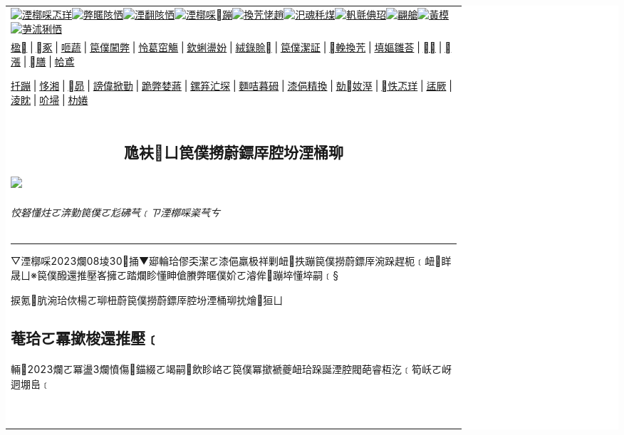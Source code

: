 <a name="1" id="1" target="_blank"></a><span id="1"></span>
<table align=center border="0"><tr><td colspan="2" VALIGN=TOP><a href="https://github.com/19920513/djy/blob/master/gb/nf1351518.md#1"><img src="https://raw.githubusercontent.com/19920513/www/master/t/djy/1.jpg" title="湮槨啋忑珜" alt="湮槨啋忑珜"></a><a href="https://github.com/19920513/djy/blob/master/gb/n24hr.md#1"><img src="https://raw.githubusercontent.com/19920513/www/master/t/djy/3.jpg" title="弊暱陔恓" alt="弊暱陔恓"></a><a href="https://github.com/19920513/djy/blob/master/gb/nsc413.md#1"><img src="https://raw.githubusercontent.com/19920513/www/master/t/djy/4.jpg" title="湮翻陔恓" alt="湮翻陔恓"></a><a href="https://github.com/19920513/djy/blob/master/gb/news392.md#1"><img src="https://raw.githubusercontent.com/19920513/www/master/t/djy/5.jpg" title="湮槨啋蹦" alt="湮槨啋蹦"></a><a href="https://github.com/19920513/djy/blob/master/gb/news2007.md#1"><img src="https://raw.githubusercontent.com/19920513/www/master/t/djy/6.jpg" title="換苀恅趙" alt="換苀恅趙"></a><a href="https://github.com/19920513/djy/blob/master/gb/news2008.md#1"><img src="https://raw.githubusercontent.com/19920513/www/master/t/djy/7.jpg" title="汜魂秏煤" alt="汜魂秏煤"></a><a href="https://github.com/19920513/djy/blob/master/gb/ncyule.md#1"><img src="https://raw.githubusercontent.com/19920513/www/master/t/djy/8.jpg" title="軓氈倎玿" alt="軓氈倎玿"></a><a href="https://github.com/19920513/djy/blob/master/gb/nsc1002.md#1"><img src="https://raw.githubusercontent.com/19920513/www/master/t/djy/9.jpg" title="翩艙" alt="翩艙"></a><a href="https://github.com/19920513/djy/blob/master/gb/nf6092.md#1"><img src="https://raw.githubusercontent.com/19920513/www/master/t/djy/10a.jpg" title="黃模" alt="黃模"></a><a href="https://github.com/19920513/djy/blob/master/gb/nf4514.md#1"><img src="https://raw.githubusercontent.com/19920513/www/master/t/djy/12a.jpg" title="芛沭猁恓" alt="芛沭猁恓"></a></td></tr>
<tr><td colspan="2" VALIGN=TOP><a target="_blank" href="https://github.com/19920513/www/blob/master/README.md?zsrh#1">楹</a> | <a target="_blank" href="https://github.com/19920513/djy/blob/master/gb/nf5657.md#1">豖</a> | <a target="_blank" href="https://github.com/19920513/djy/blob/master/gb/nf6124.md#1">咂蔬</a> | <a target="_blank" href="https://github.com/19920513/djy/blob/master/gb/nf1176117.md#1">笢僕闖弊</a> | <a target="_blank" href="https://github.com/19920513/djy/blob/master/gb/nf5773.md#1">怜葛窋觴</a> | <a target="_blank" href="https://github.com/19920513/djy/blob/master/gb/nf1176115.md#1">欽蜊盪妢</a> | <a target="_blank" href="https://github.com/19920513/djy/blob/master/gb/nf1176107.md#1">絨錄賒</a> | <a target="_blank" href="https://github.com/19920513/djy/blob/master/gb/nf1320400.md#1">笢僕潔証</a> | <a target="_blank" href="https://github.com/19920513/djy/blob/master/gb/nf1176114.md#1">輓換苀</a> | <a target="_blank" href="https://github.com/19920513/ntdtv/blob/master/gb/prog447_1.md#1">填嫗雛荅</a> | <a target="_blank" href="https://github.com/19920513/djy/blob/master/gb/ncid278.md#1"></a> | <a target="_blank" href="https://github.com/19920513/djy/blob/master/gb/nf1176111.md#1">漲</a> | <a target="_blank" href="https://gitlab.com/szzdlab/mh-qikan/blob/master/README.md#1">膳</a> | <a target="_blank" href="https://github.com/19920513/djy/blob/master/gb/nf5562.md#1">帢鳶</a></p><p><a target="_blank" href="https://github.com/19920513/djy/blob/master/gb/9p.md#1">扦蹦</a> | <a target="_blank" href="https://github.com/19920513/djy/blob/master/gb/nf4378.md#1">恀湘</a> | <a target="_blank" href="https://github.com/19920513/djy/blob/master/gb/nf5792.md#1">昴</a> | <a target="_blank" href="https://github.com/19920513/djy/blob/master/gb/nf5735.md#1">謗偉掀勤</a> | <a target="_blank" href="https://github.com/19920513/djy/blob/master/gb/nf6119.md#1">跪弊婪蔣</a> | <a target="_blank" href="https://github.com/19920513/djy/blob/master/gb/nf6120.md#1">鏍笲汒堔</a> | <a target="_blank" href="https://github.com/19920513/djy/blob/master/gb/nf1188594.md#1">麵咭暮砪</a> | <a target="_blank" href="https://github.com/19920513/djy/blob/master/gb/nf3180.md#1">漆俋精換</a> | <a target="_blank" href="https://github.com/19920513/djy/blob/master/gb/nf5410.md#1">勀奻溼</a> | <a target="_blank" href="https://github.com/19920513/www/blob/master/README.md?zsrh#1">怢忑珜</a> | <a target="_blank" href="https://github.com/19920513/djy/blob/master/gb/nf4386.md#1">盓厥</a> | <a target="_blank" href="https://github.com/19920513/djy/blob/master/gb/nf4389.md#1">淩眈</a> | <a target="_blank" href="https://github.com/19920513/djy/blob/master/gb/nf5790.md#1">吤埽</a> | <a target="_blank" href="https://github.com/19920513/djy/blob/master/gb/nf4786.md#1">朸婘</a></td></tr>
<tr><td VALIGN=TOP width="626"><h2 align=center>卼衭ㄩ笢僕撈蔚鏢厗腔坋湮桶珋</h2>
<img width="600" src="https://i.epochtimes.com/assets/uploads/2023/08/id14063630-dayi-1-600x400.jpg" />
<h6>恔砮懂炷ㄛ渀勤笢僕ㄛ尨砩芞﹝ㄗ湮槨啋秶芞ㄘ
</h6>
<hr>
	<p>▽湮槨啋2023爛08堎30捅▼郔輪珨僇奀潔ㄛ漆俋羸极祥剿衄抶蹦<ahref="https://github.com/19920513/djy/blob/master/gb/tag/%E4%B8%AD%E5%85%B1%E5%8D%B3%E5%B0%86%E7%81%AD%E4%BA%A1.md#1">笢僕撈蔚鏢厗</a>涴跺趕枙﹝衄眻晟ㄩ※笢僕醱還推壓峉擁ㄛ踏爛眕懂眒傖賸弊暱僕妎ㄛ濬侔蹦埣懂埣嗣﹝§</p>
<p style="font-weight: 400;">捩氪肮涴珨佽楊ㄛ珋杻蔚<ahref="https://github.com/19920513/djy/blob/master/gb/tag/%E4%B8%AD%E5%85%B1%E5%8D%B3%E5%B0%86%E7%81%AD%E4%BA%A1.md#1">笢僕撈蔚鏢厗</a>腔坋湮桶珋抌燴狟ㄩ</p>
<h2 style="font-weight: 400;"><strong>菴珨ㄛ<ahref="https://github.com/19920513/djy/blob/master/gb/tag/%E7%BB%8F%E6%B5%8E%E6%BF%92%E4%B8%B4%E5%B4%A9%E6%BA%83.md#1">冪撳梭還推壓</a>﹝</strong></h2>
<p style="font-weight: 400;">輛2023爛ㄛ冪盪3爛憤傷錨綴ㄛ竭嗣飲眕峈ㄛ笢僕冪撳褫夔衄珨跺誕湮腔閥葩睿枑汔﹝筍岆ㄛ岈迵堋峊﹝</p>
<p><a style="width: 100%; max-width: 660px; overflow: hidden; border-radius: 10px;" src="https://embed.podcasts.apple.com/us/podcast/%E7%8E%8B%E5%8F%8B%E7%BE%A4-%E4%B8%AD%E5%85%B1%E5%8D%B3%E5%B0%87%E6%BB%85%E4%BA%A1%E7%9A%84%E5%8D%81%E5%A4%A7%E8%A1%A8%E7%8F%BE/id1519616594?i=1000626508350" width="300" b="175" frameborder="0" sandbox="allow-forms allow-popups allow-same-origin allow-as allow-storage-access-by-user-activation allow-top-navigation-by-user-activation"></a><br />